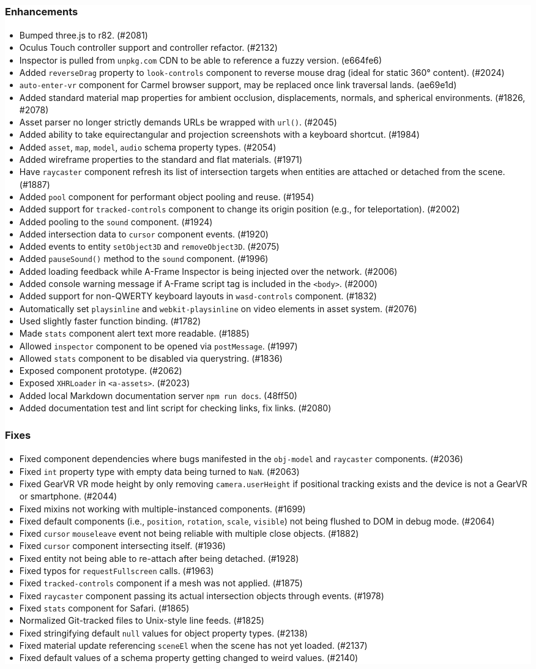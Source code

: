### Enhancements

- Bumped three.js to r82. (#2081)
- Oculus Touch controller support and controller refactor. (#2132)
- Inspector is pulled from `unpkg.com` CDN to be able to reference a fuzzy version. (e664fe6)
- Added `reverseDrag` property to `look-controls` component to reverse mouse drag (ideal for static 360&deg; content). (#2024)
- `auto-enter-vr` component for Carmel browser support, may be replaced once link traversal lands. (ae69e1d)
- Added standard material map properties for ambient occlusion, displacements, normals, and spherical environments. (#1826, #2078)
- Asset parser no longer strictly demands URLs be wrapped with `url()`. (#2045)
- Added ability to take equirectangular and projection screenshots with a keyboard shortcut. (#1984)
- Added `asset`, `map`, `model`, `audio` schema property types. (#2054)
- Added wireframe properties to the standard and flat materials. (#1971)
- Have `raycaster` component refresh its list of intersection targets when entities are attached or detached from the scene. (#1887)
- Added `pool` component for performant object pooling and reuse. (#1954)
- Added support for `tracked-controls` component to change its origin position (e.g., for teleportation). (#2002)
- Added pooling to the `sound` component. (#1924)
- Added intersection data to `cursor` component events. (#1920)
- Added events to entity `setObject3D` and `removeObject3D`. (#2075)
- Added `pauseSound()` method to the `sound` component. (#1996)
- Added loading feedback while A-Frame Inspector is being injected over the network. (#2006)
- Added console warning message if A-Frame script tag is included in the `<body>`. (#2000)
- Added support for non-QWERTY keyboard layouts in `wasd-controls` component. (#1832)
- Automatically set `playsinline` and `webkit-playsinline` on video elements in asset system. (#2076)
- Used slightly faster function binding. (#1782)
- Made `stats` component alert text more readable. (#1885)
- Allowed `inspector` component to be opened via `postMessage`. (#1997)
- Allowed `stats` component to be disabled via querystring. (#1836)
- Exposed component prototype. (#2062)
- Exposed `XHRLoader` in `<a-assets>`. (#2023)
- Added local Markdown documentation server `npm run docs`. (48ff50)
- Added documentation test and lint script for checking links, fix links. (#2080)

### Fixes

- Fixed component dependencies where bugs manifested in the `obj-model` and `raycaster` components. (#2036)
- Fixed `int` property type with empty data being turned to `NaN`. (#2063)
- Fixed GearVR VR mode height by only removing `camera.userHeight` if positional tracking exists and the device is not a GearVR or smartphone. (#2044)
- Fixed mixins not working with multiple-instanced components. (#1699)
- Fixed default components (i.e., `position`, `rotation`, `scale`, `visible`) not being flushed to DOM in debug mode. (#2064)
- Fixed `cursor` `mouseleave` event not being reliable with multiple close objects. (#1882)
- Fixed `cursor` component intersecting itself. (#1936)
- Fixed entity not being able to re-attach after being detached. (#1928)
- Fixed typos for `requestFullscreen` calls. (#1963)
- Fixed `tracked-controls` component if a mesh was not applied. (#1875)
- Fixed `raycaster` component passing its actual intersection objects through events. (#1978)
- Fixed `stats` component for Safari. (#1865)
- Normalized Git-tracked files to Unix-style line feeds. (#1825)
- Fixed stringifying default `null` values for object property types. (#2138)
- Fixed material update referencing `sceneEl` when the scene has not yet loaded. (#2137)
- Fixed default values of a schema property getting changed to weird values. (#2140)
